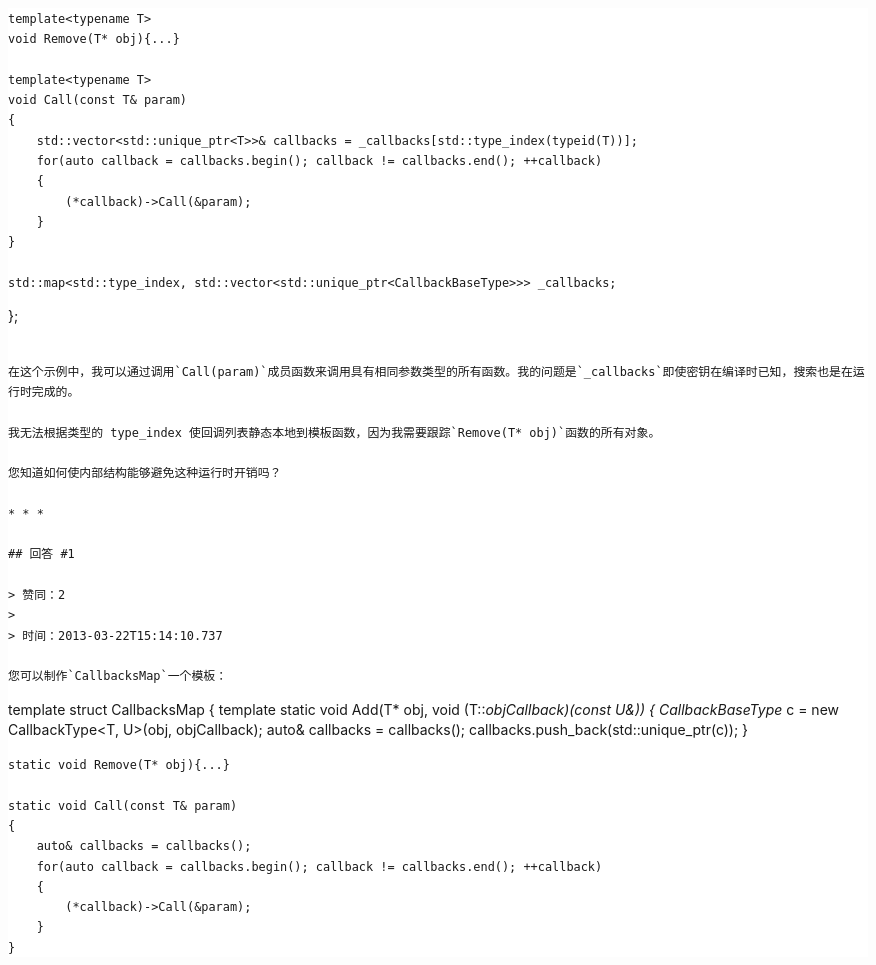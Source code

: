     template<typename T>
    void Remove(T* obj){...}

    template<typename T>
    void Call(const T& param)
    {
        std::vector<std::unique_ptr<T>>& callbacks = _callbacks[std::type_index(typeid(T))];
        for(auto callback = callbacks.begin(); callback != callbacks.end(); ++callback)
        {
            (*callback)->Call(&param);
        }
    }

    std::map<std::type_index, std::vector<std::unique_ptr<CallbackBaseType>>> _callbacks;
}; 
```

在这个示例中，我可以通过调用`Call(param)`成员函数来调用具有相同参数类型的所有函数。我的问题是`_callbacks`即使密钥在编译时已知，搜索也是在运行时完成的。

我无法根据类型的 type_index 使回调列表静态本地到模板函数，因为我需要跟踪`Remove(T* obj)`函数的所有对象。

您知道如何使内部结构能够避免这种运行时开销吗？

* * *

## 回答 #1

> 赞同：2
> 
> 时间：2013-03-22T15:14:10.737

您可以制作`CallbacksMap`一个模板：

```
template<typename T>
struct CallbacksMap
{
    template<typename U>
    static void Add(T* obj, void (T::*objCallback)(const U&))
    {
        CallbackBaseType* c = new CallbackType<T, U>(obj, objCallback);
        auto& callbacks = callbacks();
        callbacks.push_back(std::unique_ptr<CallbackBaseType>(c));
    }

    static void Remove(T* obj){...}

    static void Call(const T& param)
    {
        auto& callbacks = callbacks();
        for(auto callback = callbacks.begin(); callback != callbacks.end(); ++callback)
        {
            (*callback)->Call(&param);
        }
    }
